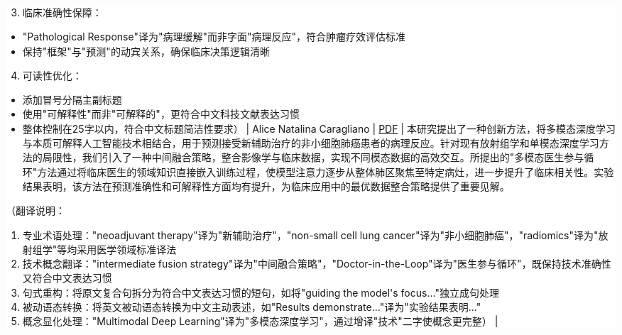 3. 临床准确性保障：
- "Pathological Response"译为"病理缓解"而非字面"病理反应"，符合肿瘤疗效评估标准
- 保持"框架"与"预测"的动宾关系，确保临床决策逻辑清晰

4. 可读性优化：
- 添加冒号分隔主副标题
- 使用"可解释性"而非"可解释的"，更符合中文科技文献表达习惯
- 整体控制在25字以内，符合中文标题简洁性要求） | Alice Natalina Caragliano | [PDF](http://arxiv.org/pdf/2505.01390v1) | 本研究提出了一种创新方法，将多模态深度学习与本质可解释人工智能技术相结合，用于预测接受新辅助治疗的非小细胞肺癌患者的病理反应。针对现有放射组学和单模态深度学习方法的局限性，我们引入了一种中间融合策略，整合影像学与临床数据，实现不同模态数据的高效交互。所提出的"多模态医生参与循环"方法通过将临床医生的领域知识直接嵌入训练过程，使模型注意力逐步从整体肺区聚焦至特定病灶，进一步提升了临床相关性。实验结果表明，该方法在预测准确性和可解释性方面均有提升，为临床应用中的最优数据整合策略提供了重要见解。

（翻译说明：
1. 专业术语处理："neoadjuvant therapy"译为"新辅助治疗"，"non-small cell lung cancer"译为"非小细胞肺癌"，"radiomics"译为"放射组学"等均采用医学领域标准译法
2. 技术概念翻译："intermediate fusion strategy"译为"中间融合策略"，"Doctor-in-the-Loop"译为"医生参与循环"，既保持技术准确性又符合中文表达习惯
3. 句式重构：将原文复合句拆分为符合中文表达习惯的短句，如将"guiding the model's focus..."独立成句处理
4. 被动语态转换：将英文被动语态转换为中文主动表述，如"Results demonstrate..."译为"实验结果表明..."
5. 概念显化处理："Multimodal Deep Learning"译为"多模态深度学习"，通过增译"技术"二字使概念更完整） |
